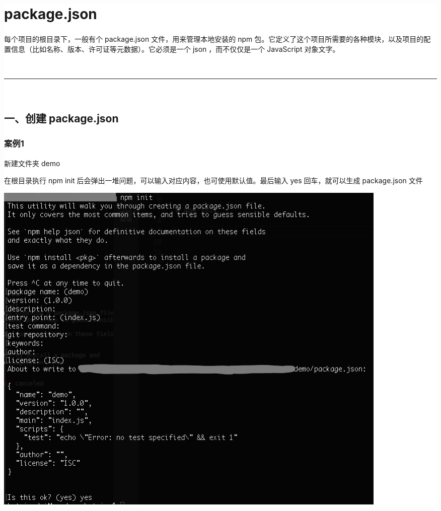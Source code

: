 # package.json

每个项目的根目录下，一般有个 package.json 文件，用来管理本地安装的 npm 包。它定义了这个项目所需要的各种模块，以及项目的配置信息（比如名称、版本、许可证等元数据）。它必须是一个 json ，而不仅仅是一个 JavaScript 对象文字。

<br>

------

<br>


## 一、创建 package.json

### 案例1

新建文件夹 demo

在根目录执行 npm init 后会弹出一堆问题，可以输入对应内容，也可使用默认值。最后输入 yes 回车，就可以生成 package.json 文件

![1](1.jpg)
